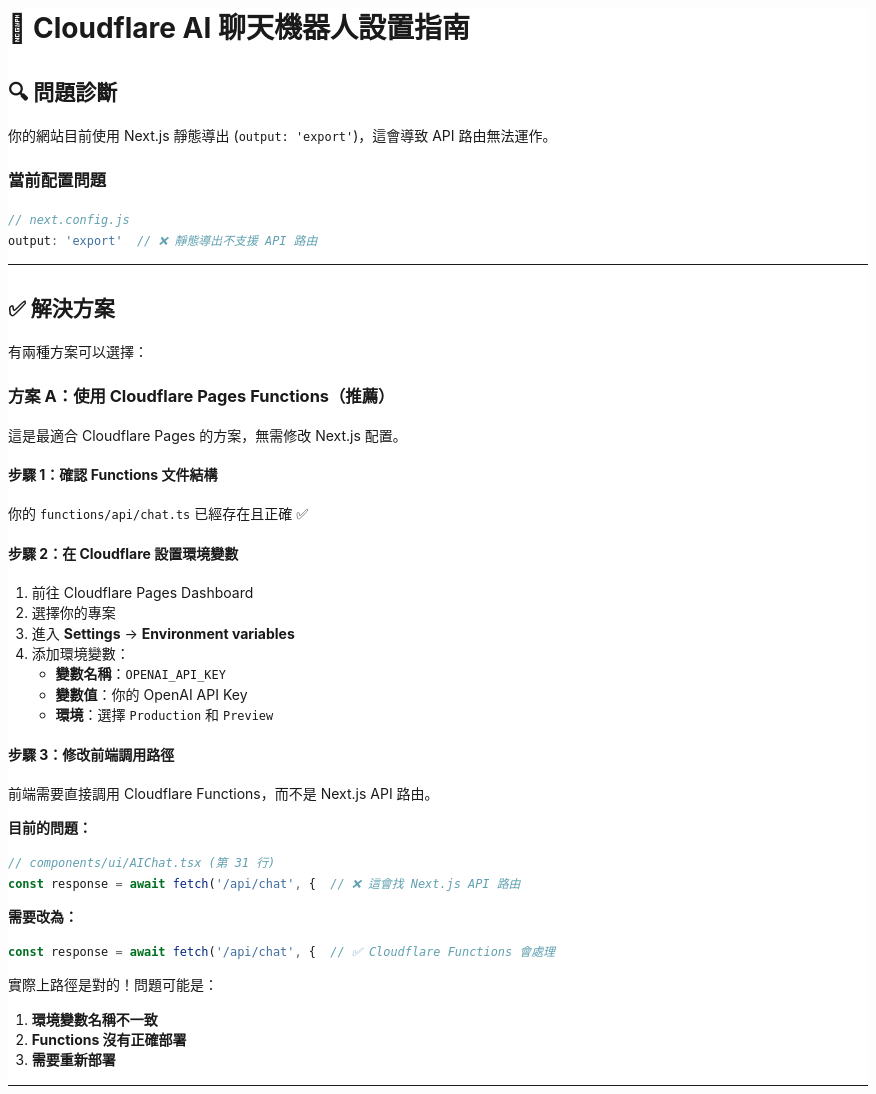 # 🤖 Cloudflare AI 聊天機器人設置指南

## 🔍 問題診斷

你的網站目前使用 Next.js 靜態導出 (`output: 'export'`)，這會導致 API 路由無法運作。

### 當前配置問題
```javascript
// next.config.js
output: 'export'  // ❌ 靜態導出不支援 API 路由
```

---

## ✅ 解決方案

有兩種方案可以選擇：

### 方案 A：使用 Cloudflare Pages Functions（推薦）

這是最適合 Cloudflare Pages 的方案，無需修改 Next.js 配置。

#### 步驟 1：確認 Functions 文件結構

你的 `functions/api/chat.ts` 已經存在且正確 ✅

#### 步驟 2：在 Cloudflare 設置環境變數

1. 前往 Cloudflare Pages Dashboard
2. 選擇你的專案
3. 進入 **Settings** → **Environment variables**
4. 添加環境變數：
   - **變數名稱**：`OPENAI_API_KEY`
   - **變數值**：你的 OpenAI API Key
   - **環境**：選擇 `Production` 和 `Preview`

#### 步驟 3：修改前端調用路徑

前端需要直接調用 Cloudflare Functions，而不是 Next.js API 路由。

**目前的問題：**
```typescript
// components/ui/AIChat.tsx (第 31 行)
const response = await fetch('/api/chat', {  // ❌ 這會找 Next.js API 路由
```

**需要改為：**
```typescript
const response = await fetch('/api/chat', {  // ✅ Cloudflare Functions 會處理
```

實際上路徑是對的！問題可能是：

1. **環境變數名稱不一致**
2. **Functions 沒有正確部署**
3. **需要重新部署**

---